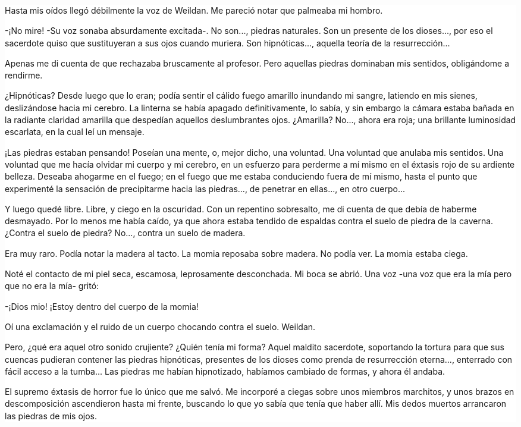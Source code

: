 Hasta mis oídos llegó débilmente la voz de Weildan. Me pareció notar
que palmeaba mi hombro.

-¡No mire! -Su voz sonaba absurdamente excitada-. No son..., piedras
naturales. Son un presente de los dioses..., por eso el sacerdote quiso
que sustituyeran a sus ojos cuando muriera. Son hipnóticas..., aquella
teoría de la resurrección...

Apenas me di cuenta de que rechazaba bruscamente al profesor. Pero
aquellas piedras dominaban mis sentidos, obligándome a rendirme.

¿Hipnóticas? Desde luego que lo eran; podía sentir el cálido fuego
amarillo inundando mi sangre, latiendo en mis sienes, deslizándose
hacia mi cerebro. La linterna se había apagado definitivamente, lo
sabía, y sin embargo la cámara estaba bañada en la radiante claridad
amarilla que despedían aquellos deslumbrantes ojos. ¿Amarilla? No...,
ahora era roja; una brillante luminosidad escarlata, en la cual leí un
mensaje.

¡Las piedras estaban pensando! Poseían una mente, o, mejor dicho, una
voluntad. Una voluntad que anulaba mis sentidos. Una voluntad que me
hacía olvidar mi cuerpo y mi cerebro, en un esfuerzo para perderme a mí
mismo en el éxtasis rojo de su ardiente belleza. Deseaba ahogarme en el
fuego; en el fuego que me estaba conduciendo fuera de mí mismo, hasta
el punto que experimenté la sensación de precipitarme hacia las
piedras..., de penetrar en ellas..., en otro cuerpo...

Y luego quedé libre. Libre, y ciego en la oscuridad. Con un repentino
sobresalto, me di cuenta de que debía de haberme desmayado. Por lo
menos me había caído, ya que ahora estaba tendido de espaldas contra el
suelo de piedra de la caverna. ¿Contra el suelo de piedra? No...,
contra un suelo de madera.

Era muy raro. Podía notar la madera al tacto. La momia reposaba sobre
madera. No podía ver. La momia estaba ciega.

Noté el contacto de mi piel seca, escamosa, leprosamente desconchada.
Mi boca se abrió. Una voz -una voz que era la mía pero que no era la
mía- gritó:

-¡Dios mio! ¡Estoy dentro del cuerpo de la momia!

Oí una exclamación y el ruido de un cuerpo chocando contra el suelo.
Weildan.

Pero, ¿qué era aquel otro sonido crujiente? ¿Quién tenía mi forma?
Aquel maldito sacerdote, soportando la tortura para que sus cuencas
pudieran contener las piedras hipnóticas, presentes de los dioses como
prenda de resurrección eterna..., enterrado con fácil acceso a la
tumba... Las piedras me habían hipnotizado, habíamos cambiado de
formas, y ahora él andaba.

El supremo éxtasis de horror fue lo único que me salvó. Me incorporé a
ciegas sobre unos miembros marchitos, y unos brazos en descomposición
ascendieron hasta mi frente, buscando lo que yo sabía que tenía que
haber allí. Mis dedos muertos arrancaron las piedras de mis ojos.
